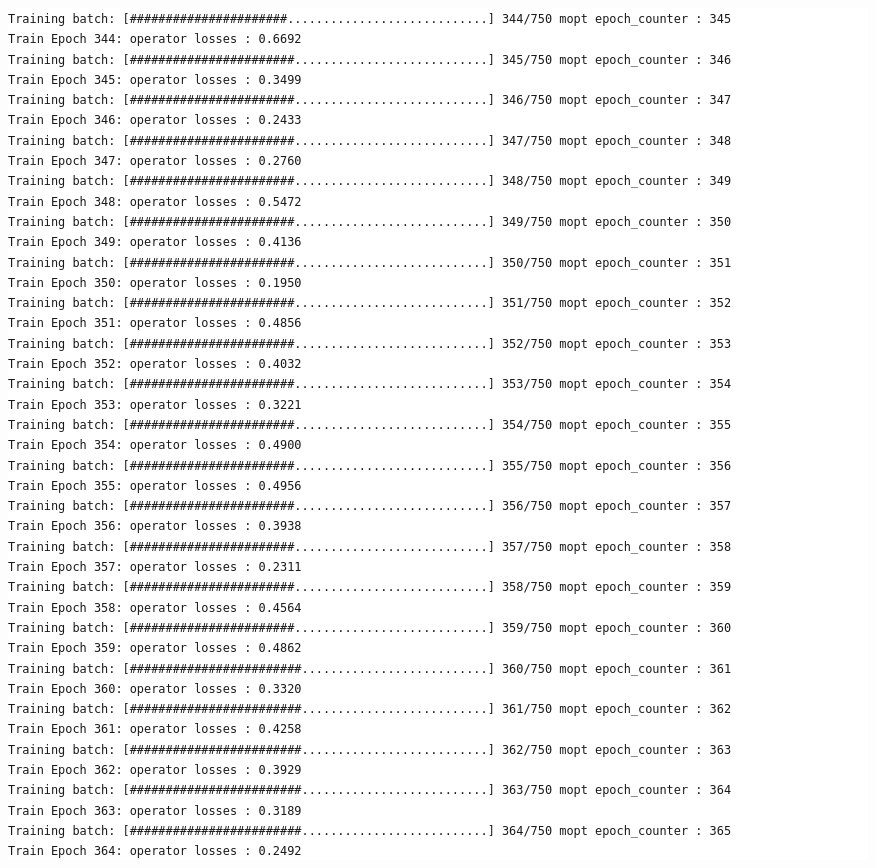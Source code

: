     Training batch: [######################............................] 344/750 mopt epoch_counter : 345
    Train Epoch 344: operator losses : 0.6692
    Training batch: [#######################...........................] 345/750 mopt epoch_counter : 346
    Train Epoch 345: operator losses : 0.3499
    Training batch: [#######################...........................] 346/750 mopt epoch_counter : 347
    Train Epoch 346: operator losses : 0.2433
    Training batch: [#######################...........................] 347/750 mopt epoch_counter : 348
    Train Epoch 347: operator losses : 0.2760
    Training batch: [#######################...........................] 348/750 mopt epoch_counter : 349
    Train Epoch 348: operator losses : 0.5472
    Training batch: [#######################...........................] 349/750 mopt epoch_counter : 350
    Train Epoch 349: operator losses : 0.4136
    Training batch: [#######################...........................] 350/750 mopt epoch_counter : 351
    Train Epoch 350: operator losses : 0.1950
    Training batch: [#######################...........................] 351/750 mopt epoch_counter : 352
    Train Epoch 351: operator losses : 0.4856
    Training batch: [#######################...........................] 352/750 mopt epoch_counter : 353
    Train Epoch 352: operator losses : 0.4032
    Training batch: [#######################...........................] 353/750 mopt epoch_counter : 354
    Train Epoch 353: operator losses : 0.3221
    Training batch: [#######################...........................] 354/750 mopt epoch_counter : 355
    Train Epoch 354: operator losses : 0.4900
    Training batch: [#######################...........................] 355/750 mopt epoch_counter : 356
    Train Epoch 355: operator losses : 0.4956
    Training batch: [#######################...........................] 356/750 mopt epoch_counter : 357
    Train Epoch 356: operator losses : 0.3938
    Training batch: [#######################...........................] 357/750 mopt epoch_counter : 358
    Train Epoch 357: operator losses : 0.2311
    Training batch: [#######################...........................] 358/750 mopt epoch_counter : 359
    Train Epoch 358: operator losses : 0.4564
    Training batch: [#######################...........................] 359/750 mopt epoch_counter : 360
    Train Epoch 359: operator losses : 0.4862
    Training batch: [########################..........................] 360/750 mopt epoch_counter : 361
    Train Epoch 360: operator losses : 0.3320
    Training batch: [########################..........................] 361/750 mopt epoch_counter : 362
    Train Epoch 361: operator losses : 0.4258
    Training batch: [########################..........................] 362/750 mopt epoch_counter : 363
    Train Epoch 362: operator losses : 0.3929
    Training batch: [########################..........................] 363/750 mopt epoch_counter : 364
    Train Epoch 363: operator losses : 0.3189
    Training batch: [########################..........................] 364/750 mopt epoch_counter : 365
    Train Epoch 364: operator losses : 0.2492